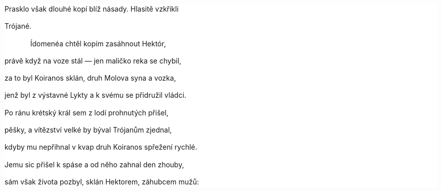 </section>

<section>

Prasklo však dlouhé kopí blíž násady. Hlasitě vzkřikli

</section>

<section>

Trójané.

</section>

<section>

             Ídomenéa chtěl kopím zasáhnout Hektór,

</section>

<section>

právě když na voze stál — jen maličko reka se chybil,

</section>

<section>

za to byl Koiranos sklán, druh Molova syna a vozka,

</section>

<section>

jenž byl z výstavné Lykty a k svému se přidružil vládci.

Po ránu krétský král sem z lodí prohnutých přišel,

</section>

<section>

pěšky, a vítězství velké by býval Trójanům zjednal,

</section>

<section>

kdyby mu nepřihnal v kvap druh Koiranos spřežení rychlé.

</section>

<section>

Jemu sic přišel k spáse a od něho zahnal den zhouby,

</section>

<section>

sám však života pozbyl, sklán Hektorem, záhubcem mužů:

</section>

<section>
